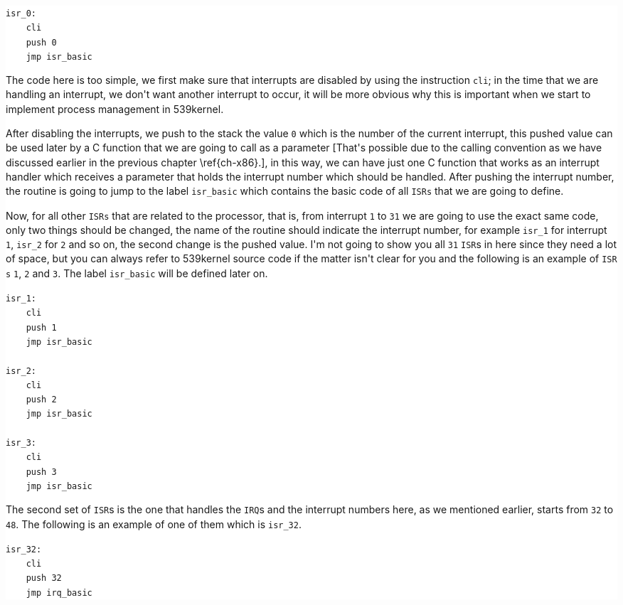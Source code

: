 ```{.asm}
isr_0:
    cli
	push 0
	jmp isr_basic
```

The code here is too simple, we first make sure that interrupts are disabled by using the instruction `cli`; in the time that we are handling an interrupt, we don't want another interrupt to occur, it will be more obvious why this is important when we start to implement process management in 539kernel.

After disabling the interrupts, we push to the stack the value `0` which is the number of the current interrupt, this pushed value can be used later by a C function that we are going to call as a parameter [That's possible due to the calling convention as we have discussed earlier in the previous chapter \ref{ch-x86}.], in this way, we can have just one C function that works as an interrupt handler which receives a parameter that holds the interrupt number which should be handled. After pushing the interrupt number, the routine is going to jump to the label `isr_basic` which contains the basic code of all `ISRs` that we are going to define.

Now, for all other `ISRs` that are related to the processor, that is, from interrupt `1` to `31` we are going to use the exact same code, only two things should be changed, the name of the routine should indicate the interrupt number, for example `isr_1` for interrupt `1`, `isr_2` for `2` and so on, the second change is the pushed value. I'm not going to show you all `31` `ISR`s in here since they need a lot of space, but you can always refer to 539kernel source code if the matter isn't clear for you and the following is an example of `ISRs` `1`, `2` and `3`. The label `isr_basic` will be defined later on.

```{.asm}
isr_1:
    cli
	push 1
	jmp isr_basic
	
isr_2:
    cli
	push 2
	jmp isr_basic
	
isr_3:
    cli
	push 3
	jmp isr_basic
```

The second set of `ISR`s is the one that handles the `IRQ`s and the interrupt numbers here, as we mentioned earlier, starts from `32` to `48`. The following is an example of one of them which is `isr_32`.

```{.asm}
isr_32:
    cli
	push 32
	jmp irq_basic
```

